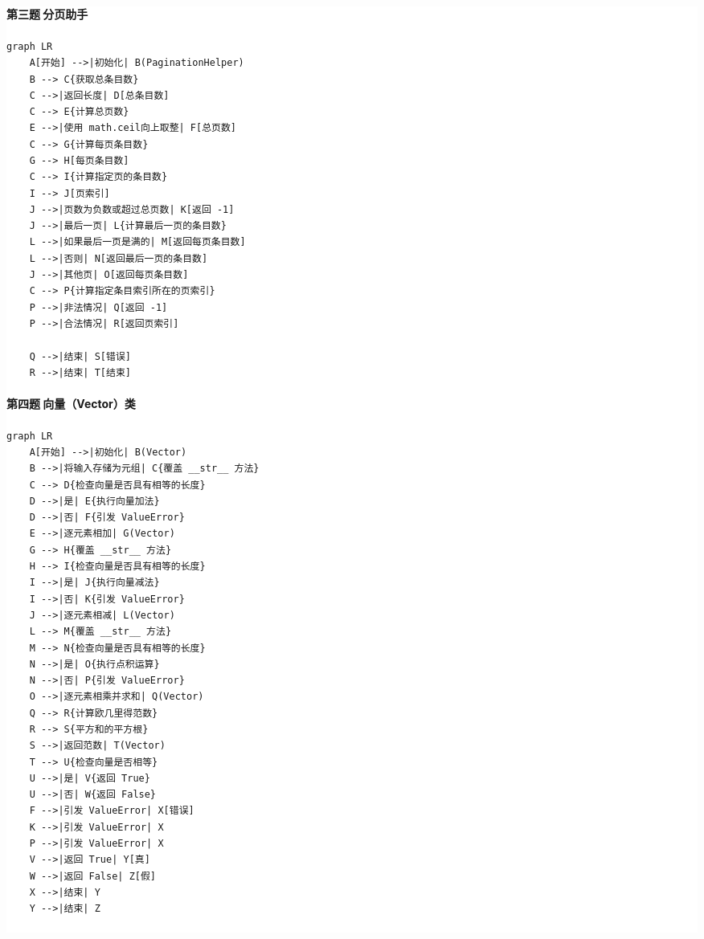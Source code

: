 #### 第三题 分页助手

```mermaid
graph LR
    A[开始] -->|初始化| B(PaginationHelper)
    B --> C{获取总条目数}
    C -->|返回长度| D[总条目数]
    C --> E{计算总页数}
    E -->|使用 math.ceil向上取整| F[总页数]
    C --> G{计算每页条目数}
    G --> H[每页条目数]
    C --> I{计算指定页的条目数}
    I --> J[页索引]
    J -->|页数为负数或超过总页数| K[返回 -1]
    J -->|最后一页| L{计算最后一页的条目数}
    L -->|如果最后一页是满的| M[返回每页条目数]
    L -->|否则| N[返回最后一页的条目数]
    J -->|其他页| O[返回每页条目数]
    C --> P{计算指定条目索引所在的页索引}
    P -->|非法情况| Q[返回 -1]
    P -->|合法情况| R[返回页索引]

    Q -->|结束| S[错误]
    R -->|结束| T[结束]

```

#### 第四题 向量（Vector）类

```mermaid
graph LR
    A[开始] -->|初始化| B(Vector)
    B -->|将输入存储为元组| C{覆盖 __str__ 方法}
    C --> D{检查向量是否具有相等的长度}
    D -->|是| E{执行向量加法}
    D -->|否| F{引发 ValueError}
    E -->|逐元素相加| G(Vector)
    G --> H{覆盖 __str__ 方法}
    H --> I{检查向量是否具有相等的长度}
    I -->|是| J{执行向量减法}
    I -->|否| K{引发 ValueError}
    J -->|逐元素相减| L(Vector)
    L --> M{覆盖 __str__ 方法}
    M --> N{检查向量是否具有相等的长度}
    N -->|是| O{执行点积运算}
    N -->|否| P{引发 ValueError}
    O -->|逐元素相乘并求和| Q(Vector)
    Q --> R{计算欧几里得范数}
    R --> S{平方和的平方根}
    S -->|返回范数| T(Vector)
    T --> U{检查向量是否相等}
    U -->|是| V{返回 True}
    U -->|否| W{返回 False}
    F -->|引发 ValueError| X[错误]
    K -->|引发 ValueError| X
    P -->|引发 ValueError| X
    V -->|返回 True| Y[真]
    W -->|返回 False| Z[假]
    X -->|结束| Y
    Y -->|结束| Z


```
